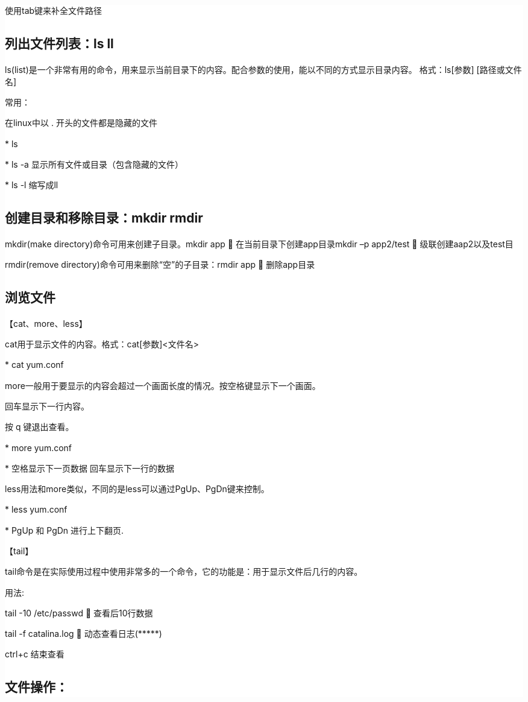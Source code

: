 使用tab键来补全文件路径

列出文件列表：ls ll 
--------------------

ls(list)是一个非常有用的命令，用来显示当前目录下的内容。配合参数的使用，能以不同的方式显示目录内容。
格式：ls[参数] [路径或文件名]

常用：

在linux中以 . 开头的文件都是隐藏的文件

\* ls

\* ls -a 显示所有文件或目录（包含隐藏的文件）

\* ls -l 缩写成ll

创建目录和移除目录：mkdir rmdir
-------------------------------

mkdir(make directory)命令可用来创建子目录。mkdir app 
在当前目录下创建app目录mkdir –p app2/test  级联创建aap2以及test目

rmdir(remove directory)命令可用来删除“空”的子目录：rmdir app  删除app目录

浏览文件
--------

【cat、more、less】

cat用于显示文件的内容。格式：cat[参数]\<文件名\>

\* cat yum.conf

more一般用于要显示的内容会超过一个画面长度的情况。按空格键显示下一个画面。

回车显示下一行内容。

按 q 键退出查看。

\* more yum.conf

\* 空格显示下一页数据 回车显示下一行的数据

less用法和more类似，不同的是less可以通过PgUp、PgDn键来控制。

\* less yum.conf

\* PgUp 和 PgDn 进行上下翻页.

【tail】

tail命令是在实际使用过程中使用非常多的一个命令，它的功能是：用于显示文件后几行的内容。

用法:

tail -10 /etc/passwd  查看后10行数据

tail -f catalina.log  动态查看日志(\*\*\*\*\*)

ctrl+c 结束查看

文件操作：
----------
